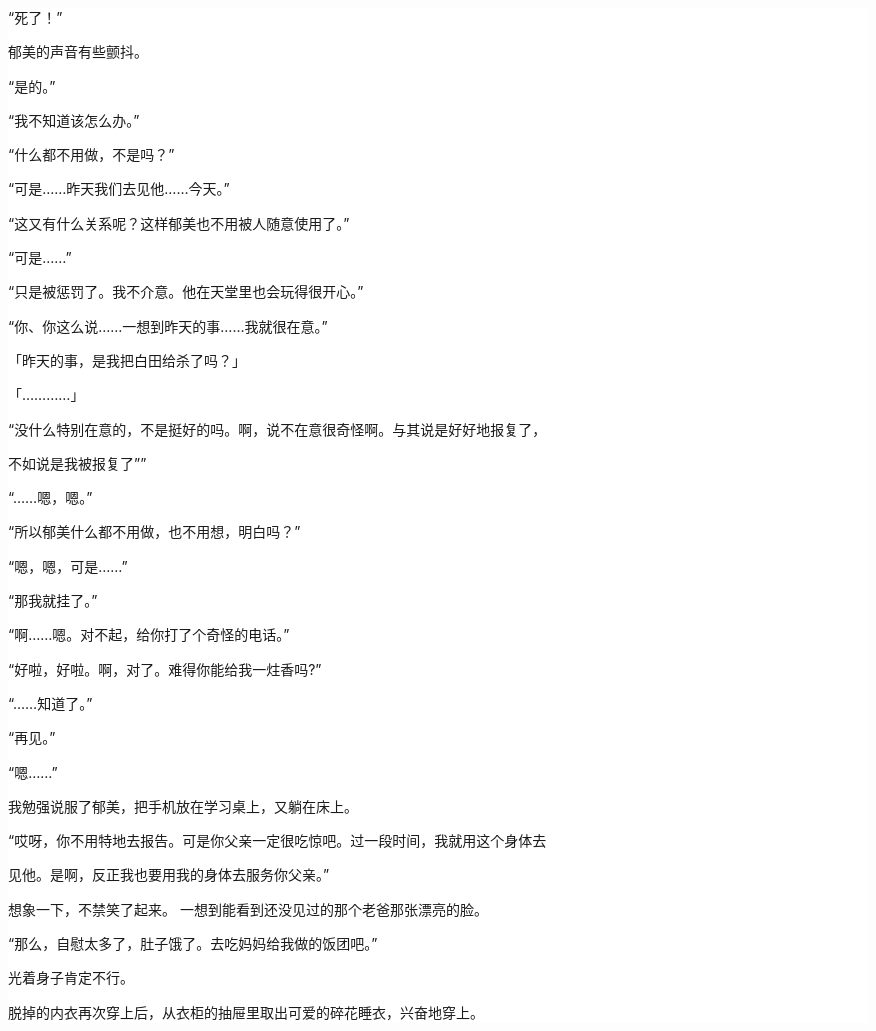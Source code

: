 “死了！”

郁美的声音有些颤抖。



“是的。”

“我不知道该怎么办。”

“什么都不用做，不是吗？”

“可是……昨天我们去见他……今天。”

“这又有什么关系呢？这样郁美也不用被人随意使用了。”

“可是……”

“只是被惩罚了。我不介意。他在天堂里也会玩得很开心。”

“你、你这么说……一想到昨天的事……我就很在意。”

「昨天的事，是我把白田给杀了吗？」

「…………」

“没什么特别在意的，不是挺好的吗。啊，说不在意很奇怪啊。与其说是好好地报复了，

不如说是我被报复了””

“……嗯，嗯。”

“所以郁美什么都不用做，也不用想，明白吗？”

“嗯，嗯，可是……”

“那我就挂了。”

“啊……嗯。对不起，给你打了个奇怪的电话。”

“好啦，好啦。啊，对了。难得你能给我一炷香吗?”

“……知道了。”

“再见。”

“嗯……”

我勉强说服了郁美，把手机放在学习桌上，又躺在床上。

“哎呀，你不用特地去报告。可是你父亲一定很吃惊吧。过一段时间，我就用这个身体去

见他。是啊，反正我也要用我的身体去服务你父亲。”



想象一下，不禁笑了起来。 一想到能看到还没见过的那个老爸那张漂亮的脸。

“那么，自慰太多了，肚子饿了。去吃妈妈给我做的饭团吧。”



光着身子肯定不行。

脱掉的内衣再次穿上后，从衣柜的抽屉里取出可爱的碎花睡衣，兴奋地穿上。


